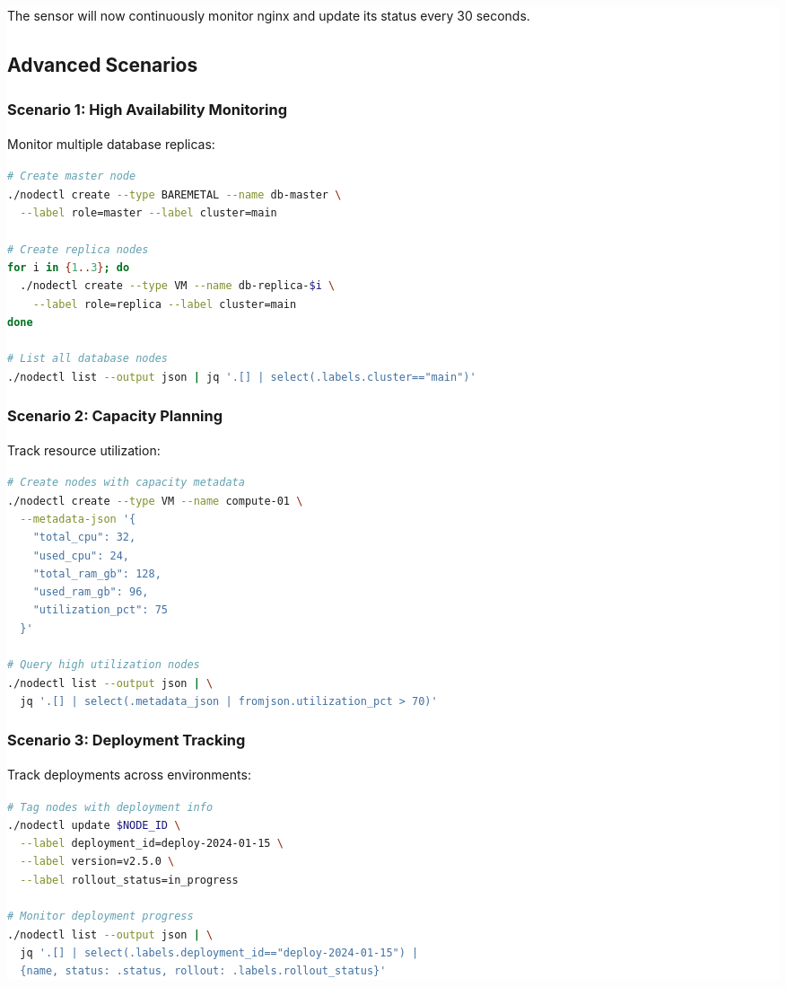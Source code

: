 The sensor will now continuously monitor nginx and update its status every 30 seconds.

## Advanced Scenarios

### Scenario 1: High Availability Monitoring

Monitor multiple database replicas:

```bash
# Create master node
./nodectl create --type BAREMETAL --name db-master \
  --label role=master --label cluster=main

# Create replica nodes
for i in {1..3}; do
  ./nodectl create --type VM --name db-replica-$i \
    --label role=replica --label cluster=main
done

# List all database nodes
./nodectl list --output json | jq '.[] | select(.labels.cluster=="main")'
```

### Scenario 2: Capacity Planning

Track resource utilization:

```bash
# Create nodes with capacity metadata
./nodectl create --type VM --name compute-01 \
  --metadata-json '{
    "total_cpu": 32,
    "used_cpu": 24,
    "total_ram_gb": 128,
    "used_ram_gb": 96,
    "utilization_pct": 75
  }'

# Query high utilization nodes
./nodectl list --output json | \
  jq '.[] | select(.metadata_json | fromjson.utilization_pct > 70)'
```

### Scenario 3: Deployment Tracking

Track deployments across environments:

```bash
# Tag nodes with deployment info
./nodectl update $NODE_ID \
  --label deployment_id=deploy-2024-01-15 \
  --label version=v2.5.0 \
  --label rollout_status=in_progress

# Monitor deployment progress
./nodectl list --output json | \
  jq '.[] | select(.labels.deployment_id=="deploy-2024-01-15") |
  {name, status: .status, rollout: .labels.rollout_status}'
```
